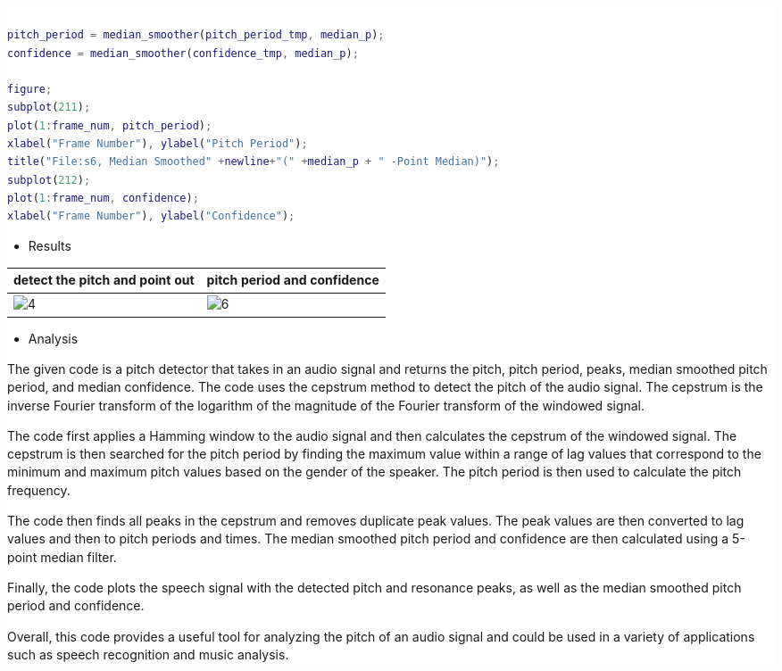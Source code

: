 ```matlab

pitch_period = median_smoother(pitch_period_tmp, median_p); 
confidence = median_smoother(confidence_tmp, median_p); 

figure; 
subplot(211); 
plot(1:frame_num, pitch_period); 
xlabel("Frame Number"), ylabel("Pitch Period"); 
title("File:s6, Median Smoothed" +newline+"(" +median_p + " -Point Median)"); 
subplot(212); 
plot(1:frame_num, confidence); 
xlabel("Frame Number"), ylabel("Confidence"); 
```

- Results

| detect the pitch and point out                          | pitch period and confidence                             |
| ------------------------------------------------------- | ------------------------------------------------------- |
| ![4](C:\Users\M__zzZ\Documents\MATLAB\EE328\LAB8\4.png) | ![6](C:\Users\M__zzZ\Documents\MATLAB\EE328\LAB8\6.png) |



- Analysis

The given code is a pitch detector that takes in an audio signal and returns the pitch, pitch period, peaks, median smoothed pitch period, and median confidence. The code uses the cepstrum method to detect the pitch of the audio signal. The cepstrum is the inverse Fourier transform of the logarithm of the magnitude of the Fourier transform of the windowed signal.

The code first applies a Hamming window to the audio signal and then calculates the cepstrum of the windowed signal. The cepstrum is then searched for the pitch period by finding the maximum value within a range of lag values that correspond to the minimum and maximum pitch values based on the gender of the speaker. The pitch period is then used to calculate the pitch frequency.

The code then finds all peaks in the cepstrum and removes duplicate peak values. The peak values are then converted to lag values and then to pitch periods and times. The median smoothed pitch period and confidence are then calculated using a 5-point median filter.

Finally, the code plots the speech signal with the detected pitch and resonance peaks, as well as the median smoothed pitch period and confidence.

Overall, this code provides a useful tool for analyzing the pitch of an audio signal and could be used in a variety of applications such as speech recognition and music analysis.
